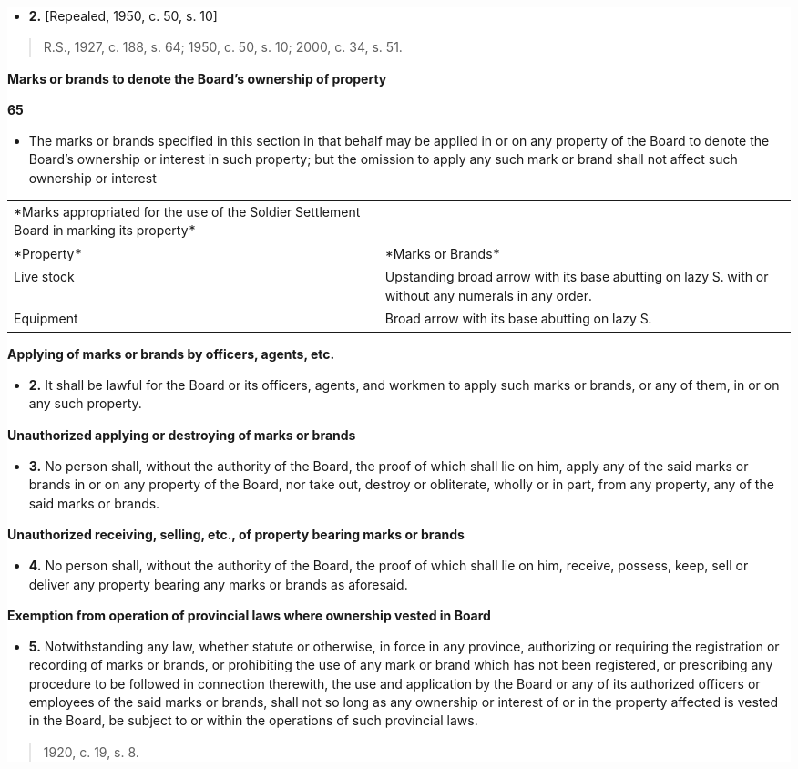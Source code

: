 - **2.** [Repealed, 1950, c. 50, s. 10]
> R.S., 1927, c. 188, s. 64; 1950, c. 50, s. 10; 2000, c. 34, s. 51.





**Marks or brands to denote the Board’s ownership of property**

**65** 

- The marks or brands specified in this section in that behalf may be applied in or on any property of the Board to denote the Board’s ownership or interest in such property; but the omission to apply any such mark or brand shall not affect such ownership or interest
<table>
<tr>
<td>*Marks appropriated for the use of the Soldier Settlement Board in marking its property*</td>
</tr>
<tr>
<td>*Property*</td>
<td>*Marks or Brands*</td>
</tr>
<tr>
<td>Live stock</td>
<td>Upstanding broad arrow with its base abutting on lazy S. with or without any numerals in any order.

</td>
</tr>
<tr>
<td>Equipment</td>
<td>Broad arrow with its base abutting on lazy S.

</td>
</tr>
</table>


**Applying of marks or brands by officers, agents, etc.**

- **2.** It shall be lawful for the Board or its officers, agents, and workmen to apply such marks or brands, or any of them, in or on any such property.

**Unauthorized applying or destroying of marks or brands**

- **3.** No person shall, without the authority of the Board, the proof of which shall lie on him, apply any of the said marks or brands in or on any property of the Board, nor take out, destroy or obliterate, wholly or in part, from any property, any of the said marks or brands.

**Unauthorized receiving, selling, etc., of property bearing marks or brands**

- **4.** No person shall, without the authority of the Board, the proof of which shall lie on him, receive, possess, keep, sell or deliver any property bearing any marks or brands as aforesaid.

**Exemption from operation of provincial laws where ownership vested in Board**

- **5.** Notwithstanding any law, whether statute or otherwise, in force in any province, authorizing or requiring the registration or recording of marks or brands, or prohibiting the use of any mark or brand which has not been registered, or prescribing any procedure to be followed in connection therewith, the use and application by the Board or any of its authorized officers or employees of the said marks or brands, shall not so long as any ownership or interest of or in the property affected is vested in the Board, be subject to or within the operations of such provincial laws.
> 1920, c. 19, s. 8.
